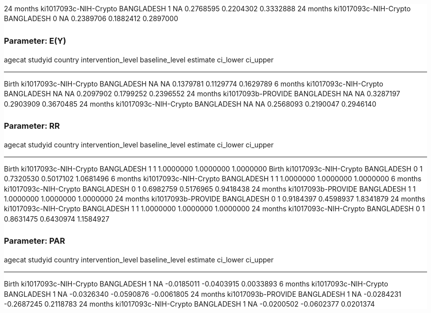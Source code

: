 24 months   ki1017093c-NIH-Crypto   BANGLADESH   1                    NA                0.2768595   0.2204302   0.3332888
24 months   ki1017093c-NIH-Crypto   BANGLADESH   0                    NA                0.2389706   0.1882412   0.2897000


### Parameter: E(Y)


agecat      studyid                 country      intervention_level   baseline_level     estimate    ci_lower    ci_upper
----------  ----------------------  -----------  -------------------  ---------------  ----------  ----------  ----------
Birth       ki1017093c-NIH-Crypto   BANGLADESH   NA                   NA                0.1379781   0.1129774   0.1629789
6 months    ki1017093c-NIH-Crypto   BANGLADESH   NA                   NA                0.2097902   0.1799252   0.2396552
24 months   ki1017093b-PROVIDE      BANGLADESH   NA                   NA                0.3287197   0.2903909   0.3670485
24 months   ki1017093c-NIH-Crypto   BANGLADESH   NA                   NA                0.2568093   0.2190047   0.2946140


### Parameter: RR


agecat      studyid                 country      intervention_level   baseline_level     estimate    ci_lower    ci_upper
----------  ----------------------  -----------  -------------------  ---------------  ----------  ----------  ----------
Birth       ki1017093c-NIH-Crypto   BANGLADESH   1                    1                 1.0000000   1.0000000   1.0000000
Birth       ki1017093c-NIH-Crypto   BANGLADESH   0                    1                 0.7320530   0.5017102   1.0681496
6 months    ki1017093c-NIH-Crypto   BANGLADESH   1                    1                 1.0000000   1.0000000   1.0000000
6 months    ki1017093c-NIH-Crypto   BANGLADESH   0                    1                 0.6982759   0.5176965   0.9418438
24 months   ki1017093b-PROVIDE      BANGLADESH   1                    1                 1.0000000   1.0000000   1.0000000
24 months   ki1017093b-PROVIDE      BANGLADESH   0                    1                 0.9184397   0.4598937   1.8341879
24 months   ki1017093c-NIH-Crypto   BANGLADESH   1                    1                 1.0000000   1.0000000   1.0000000
24 months   ki1017093c-NIH-Crypto   BANGLADESH   0                    1                 0.8631475   0.6430974   1.1584927


### Parameter: PAR


agecat      studyid                 country      intervention_level   baseline_level      estimate     ci_lower     ci_upper
----------  ----------------------  -----------  -------------------  ---------------  -----------  -----------  -----------
Birth       ki1017093c-NIH-Crypto   BANGLADESH   1                    NA                -0.0185011   -0.0403915    0.0033893
6 months    ki1017093c-NIH-Crypto   BANGLADESH   1                    NA                -0.0326340   -0.0590876   -0.0061805
24 months   ki1017093b-PROVIDE      BANGLADESH   1                    NA                -0.0284231   -0.2687245    0.2118783
24 months   ki1017093c-NIH-Crypto   BANGLADESH   1                    NA                -0.0200502   -0.0602377    0.0201374
